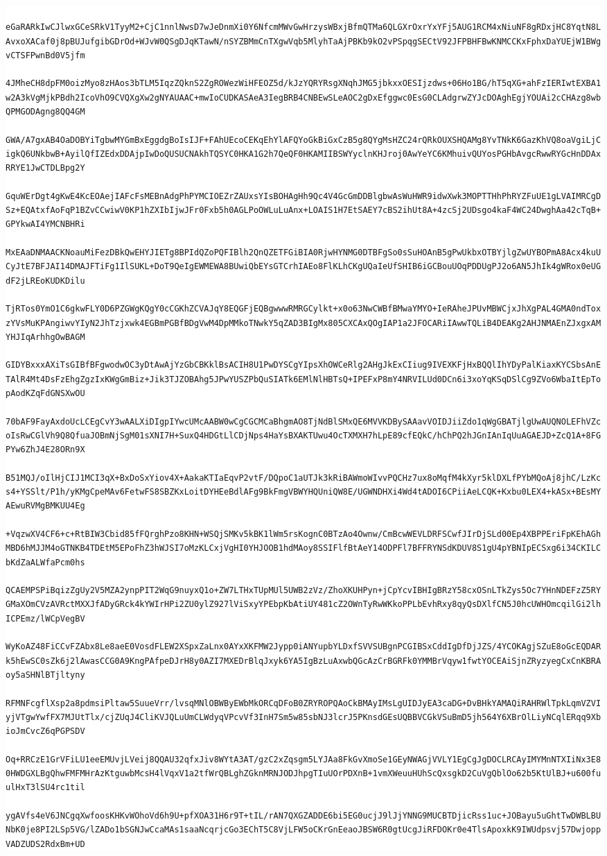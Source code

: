 ```compressed-json

eGaRARkIwCJlwxGCeSRkV1TyyM2+CjC1nnlNwsD7wJeDnmXi0Y6NfcmMWvGwHrzysWBxjBfmQTMa6QLGXrOxrYxYFj5AUG1RCM4xNiuNF8gRDxjHC8YqtN8LAvxoXACaf0j8pBUJufgibGDrOd+WJvW0QSgDJqKTawN/nSYZBMmCnTXgwVqb5MlyhTaAjPBKb9kO2vPSpqgSECtV92JFPBHFBwKNMCCKxFphxDaYUEjW1BWgvCTSFPwnBd0V5jfm

4JMheCH8dpFM0oizMyo8zHAos3bTLM5IqzZQknS2ZgROWezWiHFEOZ5d/kJzYQRYRsgXNqhJMG5jbkxxOESIjzdws+06Ho1BG/hT5qXG+ahFzIERIwtEXBA1w2A3kVgMjkPBdh2IcoVhO9CVQXgXw2gNYAUAAC+mwIoCUDKASAeA3IegBRB4CNBEwSLeAOC2gDxEfggwc0EsG0CLAdgrwZYJcDOAghEgjYOUAi2cCHAzg8wbQPMGODAgng8QQ4GM

GWA/A7gxAB4OaDOBYiTgbwMYGmBxEggdgBoIsIJF+FAhUEcoCEKqEhYlAFQYoGkBiGxCzB5g8QYgMsHZC24rQRkOUXSHQAMg8YvTNkK6GazKhVQ8oaVgiLjCigkQ6UNkbwB+AyilQfIZEdxDDAjpIwDoQUSUCNAkhTQSYC0HKA1G2h7QeQF0HKAMIIBSWYyclnKHJroj0AwYeYC6KMhuivQUYosPGHbAvgcRwwRYGcHnDDAxRRYE1JwCTDLBpg2Y

GquWErDgt4gKwE4KcEOAejIAFcFsMEBnAdgPhPYMCIOEZrZAUxsYIsBOHAgHh9Qc4V4GcGmDDBlgbwAsWuHWR9idwXwk3MOPTTHhPhRYZFuUE1gLVAIMRCgDSz+EQAtxfAoFqP1BZvCCwiwV0KP1hZXIbIjwJFr0Fxb5h0AGLPoOWLuLuAnx+LOAIS1H7EtSAEY7cBS2ihUt8A+4zcSj2UDsgo4kaF4WC24DwghAa42cTqB+GPYkwAI4YMCNBHRi

MxEAaDNMAACKNoauMiFezDBkQwEHYJIETg8BPIdQZoPQFIBlh2QnQZETFGiBIA0RjwHYNMG0DTBFgSo0sSuHOAnB5gPwUkbxOTBYjlgZwUYBOPmA8Acx4kuUCyJtE7BFJAI14DMAJFTiFg1IlSUKL+DoT9QeIgEWMEWA8BUwiQbEYsGTCrhIAEo8FlKLhCKgUQaIeUfSHIB6iGCBouUOqPDDUgPJ2o6AN5JhIk4gWRox0eUGdF2jLREoKUDKDilu

TjRTos0YmO1C6gkwFLY0D6PZGWgKQgY0cCGKhZCVAJqY8EQGFjEQBgwwwRMRGCylkt+x0o63NwCWBfBMwaYMYO+IeRAheJPUvMBWCjxJhXgPAL4GMA0ndToxzYVsMuKPAngiwvYIyN2JhTzjxwk4EGBmPGBfBDgVwM4DpMMkoTNwkY5qZAD3BIgMx805CXCAxQOgIAP1a2JFOCARiIAwwTQLiB4DEAKg2AHJNMAEnZJxgxAMYHJIqArhhgOwBAGM

GIDYBxxxAXiTsGIBfBFgwodwOC3yDtAwAjYzGbCBKklBsACIH8U1PwDYSCgYIpsXhOWCeRlg2AHgJkExCIiug9IVEXKFjHxBQQlIhYDyPalKiaxKYCSbsAnETAlR4Mt4DsFzEhgZgzIxKWgGmBiz+Jik3TJZOBAhg5JPwYUSZPbQuSIATk6EMlNlHBTsQ+IPEFxP8mY4NRVILUd0DCn6i3xoYqKSqDSlCg9ZVo6WbaItEpTopAodKZqFdGNSXwOU

70bAF9FayAxdoUcLCEgCvY3wAALXiDIgpIYwcUMcAABW0wCgCGCMCaBhgmAO8TjNdBlSMxQE6MVVKDBySAAavVOIDJiiZdo1qWgGBATjlgUwAUQNOLEFhVZcoIsRwCGlVh9Q8QfuaJOBmNjSgM01sXNI7H+SuxQ4HDGtLlCDjNps4HaYsBXAKTUwu4OcTXMXH7hLpE89cfEQkC/hChPQ2hJGnIAnIqUuAGAEJD+ZcQ1A+8FGPYw6ZhJ4E28ORn9X

B51MQJ/oIlHjCIJ1MCI3qX+BxDoSxYiov4X+AakaKTIaEqvP2vtF/DQpoC1aUTJk3kRiBAWmoWIvvPQCHz7ux8oMqfM4kXyr5klDXLfPYbMQoAj8jhC/LzKcs4+YSSlt/P1h/yKMgCpeMAv6FetwFS8SBZKxLoitDYHEeBdlAFg9BkFmgVBWYHQUniQW8E/UGWNDHXi4Wd4tADOI6CPiiAeLCQK+Kxbu0LEX4+kASx+BEsMYAEwuRVMgBMKUU4Eg

+VqzwXV4CF6+c+RtBIW3Cbid85fFQrghPzo8KHN+WSQjSMKv5kBK1lWm5rsKognC0BTzAo4Ownw/CmBcwWEVLDRFSCwfJIrDjSLd00Ep4XBPPEriFpKEhAGhMBD6hMJJM4oGTNKB4TDEtM5EPoFhZ3hWJSI7oMzKLCxjVgHI0YHJOOB1hdMAoy8SSIFlfBtAeY14ODPFl7BFFRYNSdKDUV8S1gU4pYBNIpECSxg6i34CKILCbKdZaALWfaPcm0hs

QCAEMPSPiBqizZgUy2V5MZA2ynpPIT2WqG9nuyxQ1o+ZW7LTHxTUpMUl5UWB2zVz/ZhoXKUHPyn+jCpYcvIBHIgBRzY58cxOSnLTkZys5Oc7YHnNDEFzZ5RYGMaXOmCVzAVRctMXXJfADyGRck4kYWIrHPi2ZU0ylZ927lViSxyYPEbpKbAtiUY481cZ2OWnTyRwWKkoPPLbEvhRxy8qyQsDXlfCN5J0hcUWHOmcqilGi2lhICPEmz/lWCpVegBV

WyKoAZ48FiCCvFZAbx8Le8aeE0VosdFLEW2XSpxZaLnx0AYxXKFMW2Jypp0iANYupbYLDxfSVVSUBgnPCGIBSxCddIgDfDjJZS/4YCOKAgjSZuE8oGcEQDARk5hEwSC0sZk6j2lAwasCCG0A9KngPAfpeDJrH8y0AZI7MXEDrBlqJxyk6YA5IgBzLuAxwbQGcAzCrBGRFk0YMMBrVqyw1fwtYOCEAiSjnZRyzyegCxCnKBRAoy5aSHNlBTjltyny

RFMNFcgflXsp2a8pdmsiPltaw5SuueVrr/lvsqMNlOBWByEWbMkORCqDFoB0ZRYROPQAoCkBMAyIMsLgUIDJyEA3caDG+DvBHkYAMAQiRAHRWlTpkLqmVZVIyjVTgwYwfFX7MJUtTlx/cjZUqJ4CliKVJQLuUmCLWdyqVPcvVf3InH7Sm5w85sbNJ3lcrJ5PKnsdGEsUQBBVCGkVSuBmD5jh564Y6XBrOlLiyNCqlERqq9XbioJmCvcZ6qPGPSDV

Oq+RRCzE1GrVFiLU1eeEMUvjLVeij8QQAU32qfxJiv8WYtA3AT/gzC2xZqsgm5LYJAa8FkGvXmoSe1GEyNWAGjVVLY1EgCgJgDOCLRCAyIMYMnNTXIiNx3E80HWDGXLBgQhwFMFMHrAzKtguwbMcsH4lVqxV1a2tfWrQBLghZGknMRNJODJhpgTIuUOrPDXnB+1vmXWeuuHUhScQxsgkD2CuVgQblOo62b5KtUlBJ+u600fuulHxT3lSU4rc1til

ygAVfs4eV6JNCgqXwfoosKHKvWOhoVd6h9U+pfXOA31H6r9T+tIL/rAN7QXGZADDE6bi5EG0ucjJ9lJjYNNG9MUCBTDjicRss1uc+JOBayu5uGhtTwDWBLBUNbK0je8PI2LSp5VG/lZADo1bSGNJwCcaMAs1saaNcqrjcGo3EChT5C8VjLFW5oCKrGnEeaoJBSW6R0gtUcgJiRFDOKr0e4TlsApoxkK9IWUdpsvj57DwjoppVADZUDS2RdxBm+UD

```